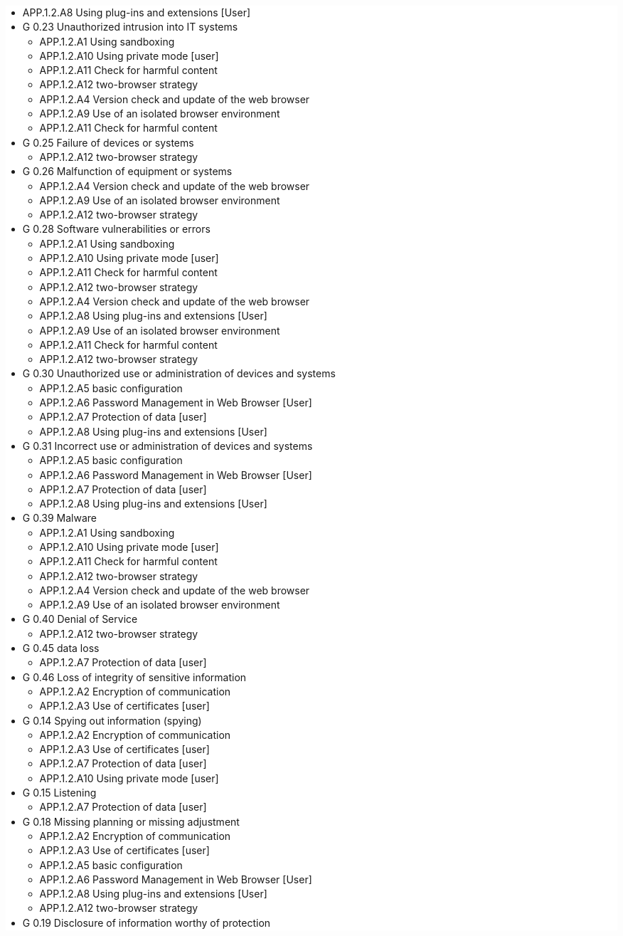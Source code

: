   * APP.1.2.A8 Using plug-ins and extensions [User]
* G 0.23 Unauthorized intrusion into IT systems
  * APP.1.2.A1 Using sandboxing
  * APP.1.2.A10 Using private mode [user]
  * APP.1.2.A11 Check for harmful content
  * APP.1.2.A12 two-browser strategy
  * APP.1.2.A4 Version check and update of the web browser
  * APP.1.2.A9 Use of an isolated browser environment
  * APP.1.2.A11 Check for harmful content
* G 0.25 Failure of devices or systems
  * APP.1.2.A12 two-browser strategy
* G 0.26 Malfunction of equipment or systems
  * APP.1.2.A4 Version check and update of the web browser
  * APP.1.2.A9 Use of an isolated browser environment
  * APP.1.2.A12 two-browser strategy
* G 0.28 Software vulnerabilities or errors
  * APP.1.2.A1 Using sandboxing
  * APP.1.2.A10 Using private mode [user]
  * APP.1.2.A11 Check for harmful content
  * APP.1.2.A12 two-browser strategy
  * APP.1.2.A4 Version check and update of the web browser
  * APP.1.2.A8 Using plug-ins and extensions [User]
  * APP.1.2.A9 Use of an isolated browser environment
  * APP.1.2.A11 Check for harmful content
  * APP.1.2.A12 two-browser strategy
* G 0.30 Unauthorized use or administration of devices and systems
  * APP.1.2.A5 basic configuration
  * APP.1.2.A6 Password Management in Web Browser [User]
  * APP.1.2.A7 Protection of data [user]
  * APP.1.2.A8 Using plug-ins and extensions [User]
* G 0.31 Incorrect use or administration of devices and systems
  * APP.1.2.A5 basic configuration
  * APP.1.2.A6 Password Management in Web Browser [User]
  * APP.1.2.A7 Protection of data [user]
  * APP.1.2.A8 Using plug-ins and extensions [User]
* G 0.39 Malware
  * APP.1.2.A1 Using sandboxing
  * APP.1.2.A10 Using private mode [user]
  * APP.1.2.A11 Check for harmful content
  * APP.1.2.A12 two-browser strategy
  * APP.1.2.A4 Version check and update of the web browser
  * APP.1.2.A9 Use of an isolated browser environment
* G 0.40 Denial of Service
  * APP.1.2.A12 two-browser strategy
* G 0.45 data loss
  * APP.1.2.A7 Protection of data [user]
* G 0.46 Loss of integrity of sensitive information
  * APP.1.2.A2 Encryption of communication
  * APP.1.2.A3 Use of certificates [user]
* G 0.14 Spying out information (spying)
  * APP.1.2.A2 Encryption of communication
  * APP.1.2.A3 Use of certificates [user]
  * APP.1.2.A7 Protection of data [user]
  * APP.1.2.A10 Using private mode [user]
* G 0.15 Listening
  * APP.1.2.A7 Protection of data [user]
* G 0.18 Missing planning or missing adjustment
  * APP.1.2.A2 Encryption of communication
  * APP.1.2.A3 Use of certificates [user]
  * APP.1.2.A5 basic configuration
  * APP.1.2.A6 Password Management in Web Browser [User]
  * APP.1.2.A8 Using plug-ins and extensions [User]
  * APP.1.2.A12 two-browser strategy
* G 0.19 Disclosure of information worthy of protection